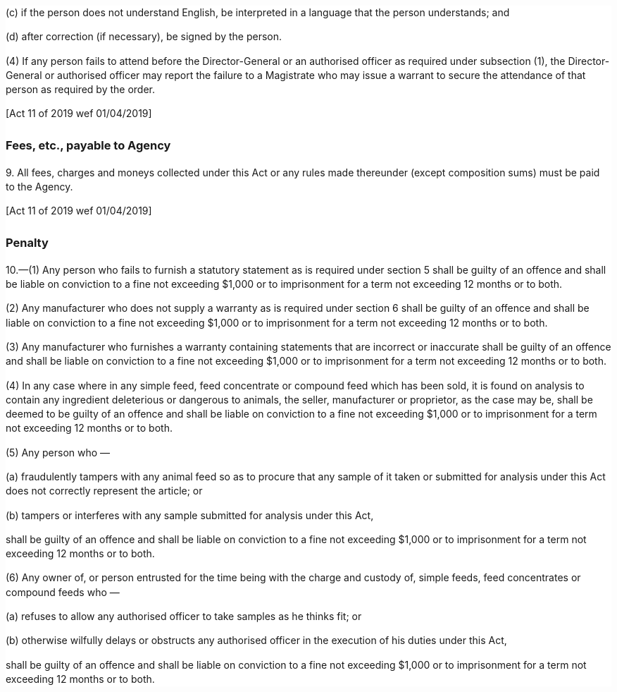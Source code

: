 (c) if the person does not understand English, be interpreted in a language that the person understands; and

(d) after correction (if necessary), be signed by the person.

(4) If any person fails to attend before the Director-General or an authorised officer as required under subsection (1), the Director-General or authorised officer may report the failure to a Magistrate who may issue a warrant to secure the attendance of that person as required by the order.

[Act 11 of 2019 wef 01/04/2019]

### Fees, etc., payable to Agency

9\. All fees, charges and moneys collected under this Act or any rules made thereunder (except composition sums) must be paid to the Agency.

[Act 11 of 2019 wef 01/04/2019]

### Penalty

10\.—(1) Any person who fails to furnish a statutory statement as is required under section 5 shall be guilty of an offence and shall be liable on conviction to a fine not exceeding $1,000 or to imprisonment for a term not exceeding 12 months or to both.

(2) Any manufacturer who does not supply a warranty as is required under section 6 shall be guilty of an offence and shall be liable on conviction to a fine not exceeding $1,000 or to imprisonment for a term not exceeding 12 months or to both.

(3) Any manufacturer who furnishes a warranty containing statements that are incorrect or inaccurate shall be guilty of an offence and shall be liable on conviction to a fine not exceeding $1,000 or to imprisonment for a term not exceeding 12 months or to both.

(4) In any case where in any simple feed, feed concentrate or compound feed which has been sold, it is found on analysis to contain any ingredient deleterious or dangerous to animals, the seller, manufacturer or proprietor, as the case may be, shall be deemed to be guilty of an offence and shall be liable on conviction to a fine not exceeding $1,000 or to imprisonment for a term not exceeding 12 months or to both.

(5) Any person who —

(a) fraudulently tampers with any animal feed so as to procure that any sample of it taken or submitted for analysis under this Act does not correctly represent the article; or

(b) tampers or interferes with any sample submitted for analysis under this Act,

shall be guilty of an offence and shall be liable on conviction to a fine not exceeding $1,000 or to imprisonment for a term not exceeding 12 months or to both.

(6) Any owner of, or person entrusted for the time being with the charge and custody of, simple feeds, feed concentrates or compound feeds who —

(a) refuses to allow any authorised officer to take samples as he thinks fit; or

(b) otherwise wilfully delays or obstructs any authorised officer in the execution of his duties under this Act,

shall be guilty of an offence and shall be liable on conviction to a fine not exceeding $1,000 or to imprisonment for a term not exceeding 12 months or to both.
